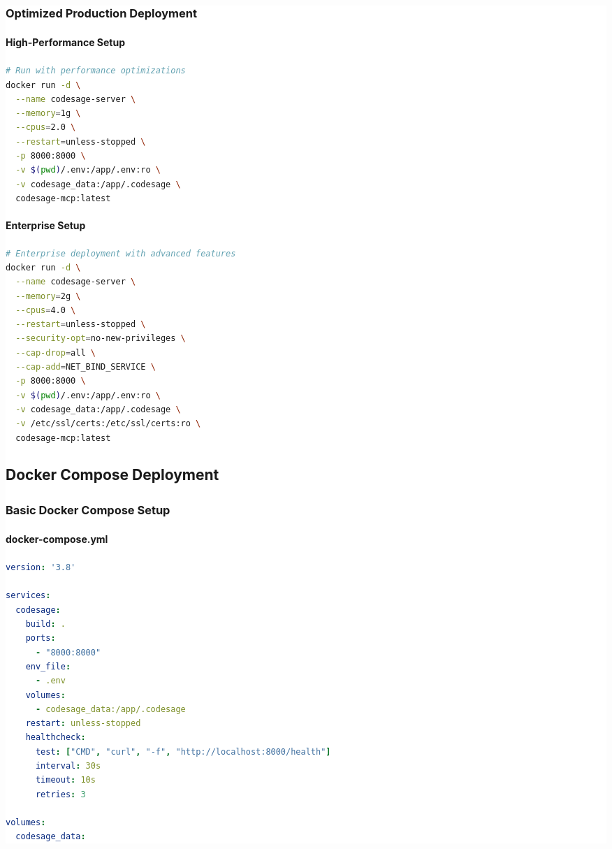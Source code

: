 ### Optimized Production Deployment

#### High-Performance Setup
```bash
# Run with performance optimizations
docker run -d \
  --name codesage-server \
  --memory=1g \
  --cpus=2.0 \
  --restart=unless-stopped \
  -p 8000:8000 \
  -v $(pwd)/.env:/app/.env:ro \
  -v codesage_data:/app/.codesage \
  codesage-mcp:latest
```

#### Enterprise Setup
```bash
# Enterprise deployment with advanced features
docker run -d \
  --name codesage-server \
  --memory=2g \
  --cpus=4.0 \
  --restart=unless-stopped \
  --security-opt=no-new-privileges \
  --cap-drop=all \
  --cap-add=NET_BIND_SERVICE \
  -p 8000:8000 \
  -v $(pwd)/.env:/app/.env:ro \
  -v codesage_data:/app/.codesage \
  -v /etc/ssl/certs:/etc/ssl/certs:ro \
  codesage-mcp:latest
```

## Docker Compose Deployment

### Basic Docker Compose Setup

#### docker-compose.yml
```yaml
version: '3.8'

services:
  codesage:
    build: .
    ports:
      - "8000:8000"
    env_file:
      - .env
    volumes:
      - codesage_data:/app/.codesage
    restart: unless-stopped
    healthcheck:
      test: ["CMD", "curl", "-f", "http://localhost:8000/health"]
      interval: 30s
      timeout: 10s
      retries: 3

volumes:
  codesage_data:
```
